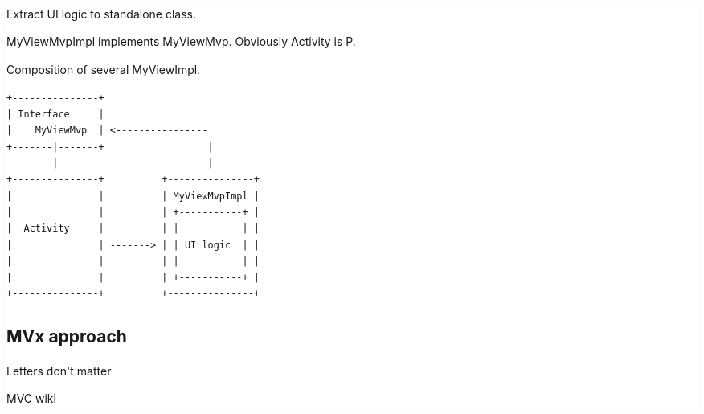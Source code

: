Extract UI logic to standalone class.

MyViewMvpImpl implements MyViewMvp. Obviously Activity is P.

Composition of several MyViewImpl. 


```
+---------------+                           
| Interface     |                           
|    MyViewMvp  | <----------------         
+-------|-------+                  |        
        |                          |        
+---------------+          +---------------+
|               |          | MyViewMvpImpl |
|               |          | +-----------+ |
|  Activity     |          | |           | |
|               | -------> | | UI logic  | |
|               |          | |           | |
|               |          | +-----------+ |
+---------------+          +---------------+
```


## MVx approach

Letters don't matter


MVC [wiki](https://en.wikipedia.org/wiki/Model-view-controller)

